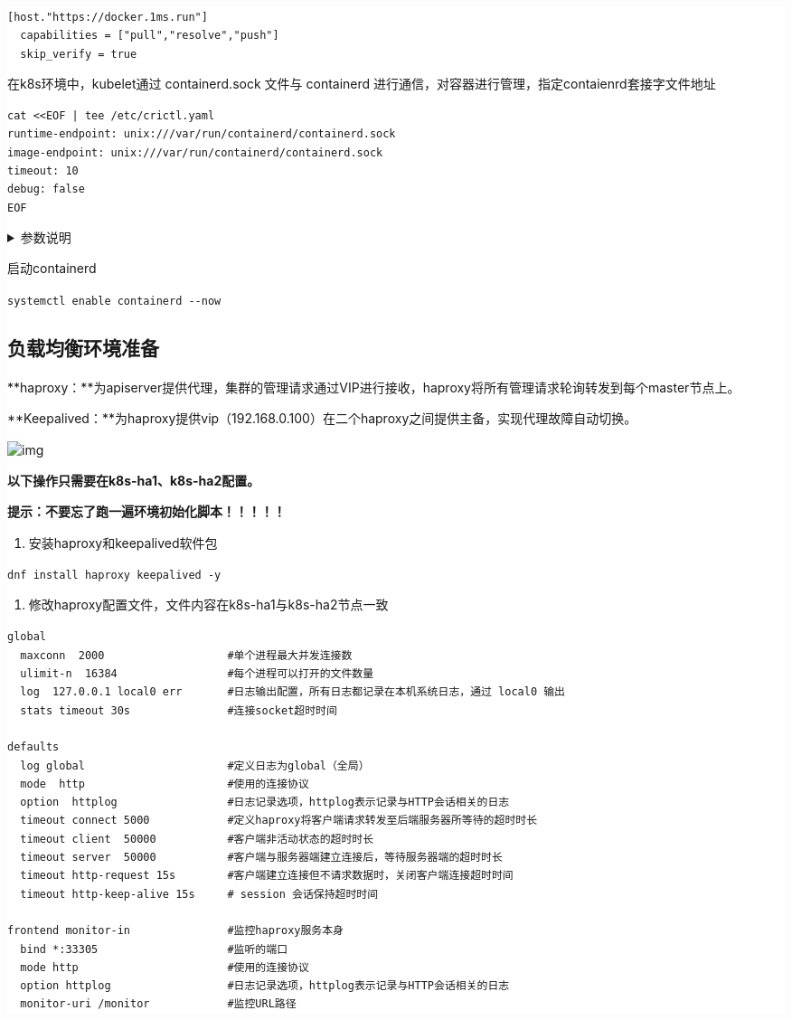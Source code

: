 ```shell
[host."https://docker.1ms.run"]
  capabilities = ["pull","resolve","push"]
  skip_verify = true
```

在k8s环境中，kubelet通过 containerd.sock 文件与 containerd 进行通信，对容器进行管理，指定contaienrd套接字文件地址 

```shell
cat <<EOF | tee /etc/crictl.yaml
runtime-endpoint: unix:///var/run/containerd/containerd.sock
image-endpoint: unix:///var/run/containerd/containerd.sock
timeout: 10
debug: false
EOF
```

<details class="lake-collapse"><summary id="ub8a60f5a"><span class="ne-text">参数说明</span></summary></details>

启动containerd

```shell
systemctl enable containerd --now
```

## 负载均衡环境准备

**haproxy：**为apiserver提供代理，集群的管理请求通过VIP进行接收，haproxy将所有管理请求轮询转发到每个master节点上。

**Keepalived：**为haproxy提供vip（192.168.0.100）在二个haproxy之间提供主备，实现代理故障自动切换。

![img](https://cdn.nlark.com/yuque/0/2024/png/44499768/1715770870995-4ea25c8a-8bd9-4ea5-b769-af07d0e6f34d.png)



**以下操作只需要在****k8s-ha1****、****k8s-ha2****配置。**

**提示：不要忘了跑一遍环境初始化脚本！！！！！**

1. 安装haproxy和keepalived软件包

```shell
dnf install haproxy keepalived -y 
```

1. 修改haproxy配置文件，文件内容在k8s-ha1与k8s-ha2节点一致

```shell
global
  maxconn  2000                   #单个进程最大并发连接数
  ulimit-n  16384                 #每个进程可以打开的文件数量
  log  127.0.0.1 local0 err       #日志输出配置，所有日志都记录在本机系统日志，通过 local0 输出
  stats timeout 30s               #连接socket超时时间

defaults
  log global                      #定义日志为global（全局）
  mode  http                      #使用的连接协议
  option  httplog                 #日志记录选项，httplog表示记录与HTTP会话相关的日志
  timeout connect 5000            #定义haproxy将客户端请求转发至后端服务器所等待的超时时长
  timeout client  50000           #客户端非活动状态的超时时长
  timeout server  50000           #客户端与服务器端建立连接后，等待服务器端的超时时长
  timeout http-request 15s        #客户端建立连接但不请求数据时，关闭客户端连接超时时间
  timeout http-keep-alive 15s     # session 会话保持超时时间

frontend monitor-in               #监控haproxy服务本身
  bind *:33305                    #监听的端口
  mode http                       #使用的连接协议
  option httplog                  #日志记录选项，httplog表示记录与HTTP会话相关的日志
  monitor-uri /monitor            #监控URL路径

```